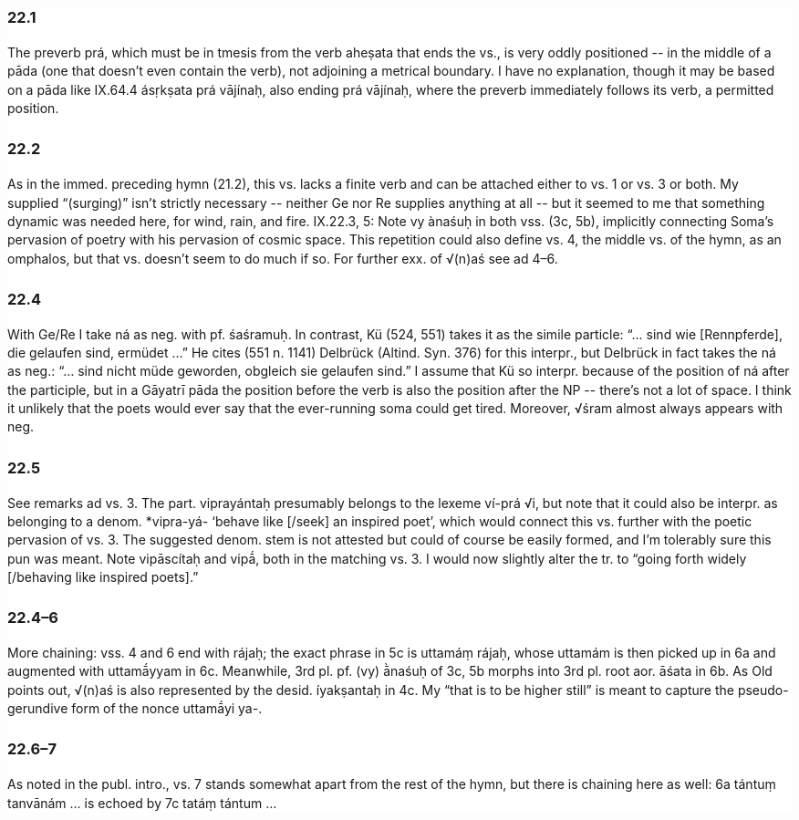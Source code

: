 ### 22.1  
The preverb prá, which must be in tmesis from the verb aheṣata that ends the vs.,
is very oddly positioned -- in the middle of a pāda (one that doesn’t even contain the verb),
not adjoining a metrical boundary. I have no explanation, though it may be based on a pāda
like IX.64.4 ásṛkṣata prá vājínaḥ, also ending prá vājínaḥ, where the preverb immediately
follows its verb, a permitted position.

### 22.2  
As in the immed. preceding hymn (21.2), this vs. lacks a finite verb and can be
attached either to vs. 1 or vs. 3 or both.
My supplied “(surging)” isn’t strictly necessary -- neither Ge nor Re supplies
anything at all -- but it seemed to me that something dynamic was needed here, for wind,
rain, and fire.
IX.22.3, 5: Note vy ànaśuḥ in both vss. (3c, 5b), implicitly connecting Soma’s pervasion of
poetry with his pervasion of cosmic space. This repetition could also define vs. 4, the middle
vs. of the hymn, as an omphalos, but that vs. doesn’t seem to do much if so. For further exx.
of √(n)aś see ad 4–6.

### 22.4  
With Ge/Re I take ná as neg. with pf. śaśramuḥ. In contrast, Kü (524, 551) takes it
as the simile particle: “... sind wie [Rennpferde], die gelaufen sind, ermüdet ...” He cites
(551 n. 1141) Delbrück (Altind. Syn. 376) for this interpr., but Delbrück in fact takes the ná
as neg.: “… sind nicht müde geworden, obgleich sie gelaufen sind.” I assume that Kü so
interpr. because of the position of ná after the participle, but in a Gāyatrī pāda the position
before the verb is also the position after the NP -- there’s not a lot of space. I think it
unlikely that the poets would ever say that the ever-running soma could get tired. Moreover,
√śram almost always appears with neg.

### 22.5  
See remarks ad vs. 3.
The part. viprayántaḥ presumably belongs to the lexeme ví-prá √i, but note that it
could also be interpr. as belonging to a denom. *vipra-yá- ‘behave like [/seek] an inspired
poet’, which would connect this vs. further with the poetic pervasion of vs. 3. The suggested
denom. stem is not attested but could of course be easily formed, and I’m tolerably sure this
pun was meant. Note vipāscítaḥ and vipā́, both in the matching vs. 3. I would now slightly
alter the tr. to “going forth widely [/behaving like inspired poets].”
### 22.4–6
More chaining: vss. 4 and 6 end with rájaḥ; the exact phrase in 5c is uttamáṃ
rájaḥ, whose uttamám is then picked up in 6a and augmented with uttamā́yyam in 6c.
Meanwhile, 3rd pl. pf. (vy) ā̀naśuḥ of 3c, 5b morphs into 3rd pl. root aor. āśata in 6b. As Old
points out, √(n)aś is also represented by the desid. íyakṣantaḥ in 4c.
My “that is to be higher still” is meant to capture the pseudo-gerundive form of the
nonce uttamā́yi
ya-.
### 22.6–7
As noted in the publ. intro., vs. 7 stands somewhat apart from the rest of the
hymn, but there is chaining here as well: 6a tántuṃ tanvānám … is echoed by 7c tatáṃ
tántum …
